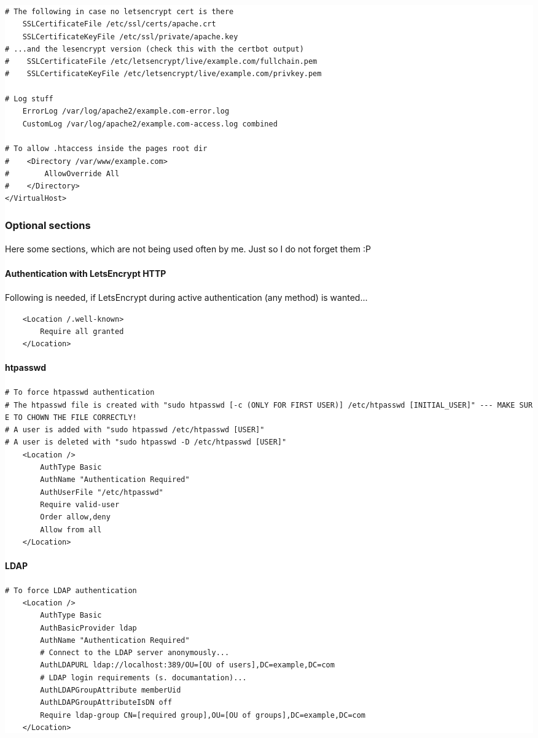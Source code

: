 ```apacheconf
# The following in case no letsencrypt cert is there
    SSLCertificateFile /etc/ssl/certs/apache.crt
    SSLCertificateKeyFile /etc/ssl/private/apache.key
# ...and the lesencrypt version (check this with the certbot output)
#    SSLCertificateFile /etc/letsencrypt/live/example.com/fullchain.pem
#    SSLCertificateKeyFile /etc/letsencrypt/live/example.com/privkey.pem

# Log stuff
    ErrorLog /var/log/apache2/example.com-error.log
    CustomLog /var/log/apache2/example.com-access.log combined

# To allow .htaccess inside the pages root dir
#    <Directory /var/www/example.com>
#        AllowOverride All
#    </Directory>
</VirtualHost>
```

### Optional sections
Here some sections, which are not being used often by me. Just so I do not forget them :P

#### Authentication with LetsEncrypt HTTP
Following is needed, if LetsEncrypt during active authentication (any method) is wanted...
```apacheconf
    <Location /.well-known>
        Require all granted
    </Location>
```

#### htpasswd
```apacheconf
# To force htpasswd authentication
# The htpasswd file is created with "sudo htpasswd [-c (ONLY FOR FIRST USER)] /etc/htpasswd [INITIAL_USER]" --- MAKE SURE TO CHOWN THE FILE CORRECTLY!
# A user is added with "sudo htpasswd /etc/htpasswd [USER]"
# A user is deleted with "sudo htpasswd -D /etc/htpasswd [USER]"
    <Location />
        AuthType Basic
        AuthName "Authentication Required"
        AuthUserFile "/etc/htpasswd"
        Require valid-user
        Order allow,deny
        Allow from all
    </Location>
```

#### LDAP
```apacheconf
# To force LDAP authentication
    <Location />
        AuthType Basic
        AuthBasicProvider ldap
        AuthName "Authentication Required"
        # Connect to the LDAP server anonymously...
        AuthLDAPURL ldap://localhost:389/OU=[OU of users],DC=example,DC=com
        # LDAP login requirements (s. documantation)...
        AuthLDAPGroupAttribute memberUid
        AuthLDAPGroupAttributeIsDN off
        Require ldap-group CN=[required group],OU=[OU of groups],DC=example,DC=com
    </Location>
```
